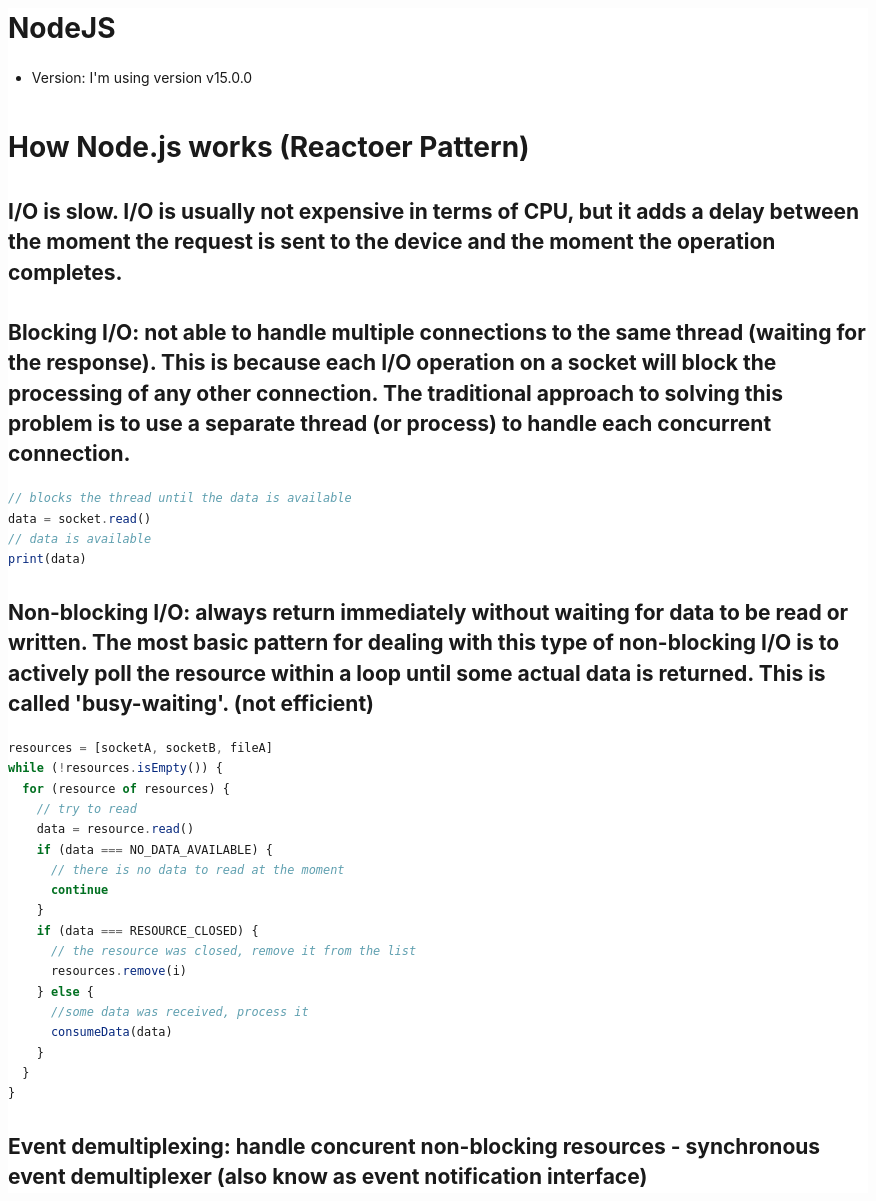 # NodeJS
- Version: I'm using version v15.0.0

# How Node.js works (Reactoer Pattern)
## I/O is slow. I/O is usually not expensive in terms of CPU, but it adds a delay between the moment the request is sent to the device and the moment the operation completes.
## Blocking I/O: not able to handle multiple connections to the same thread (waiting for the response). This is because each I/O operation on a socket will block the processing of any other connection. The traditional approach to solving this problem is to use a separate thread (or process) to handle each concurrent connection.
```JavaScript
// blocks the thread until the data is available
data = socket.read()
// data is available
print(data)
```
## Non-blocking I/O: always return immediately without waiting for data to be read or written. The most basic pattern for dealing with this type of non-blocking I/O is to actively poll the resource within a loop until some actual data is returned. This is called 'busy-waiting'. (not efficient)
```JavaScript
resources = [socketA, socketB, fileA]
while (!resources.isEmpty()) {
  for (resource of resources) {
    // try to read
    data = resource.read()
    if (data === NO_DATA_AVAILABLE) {
      // there is no data to read at the moment
      continue
    }
    if (data === RESOURCE_CLOSED) {
      // the resource was closed, remove it from the list
      resources.remove(i)
    } else {
      //some data was received, process it
      consumeData(data)
    }
  }
}
```
## Event demultiplexing: handle concurent non-blocking resources - synchronous event demultiplexer (also know as event notification interface)
